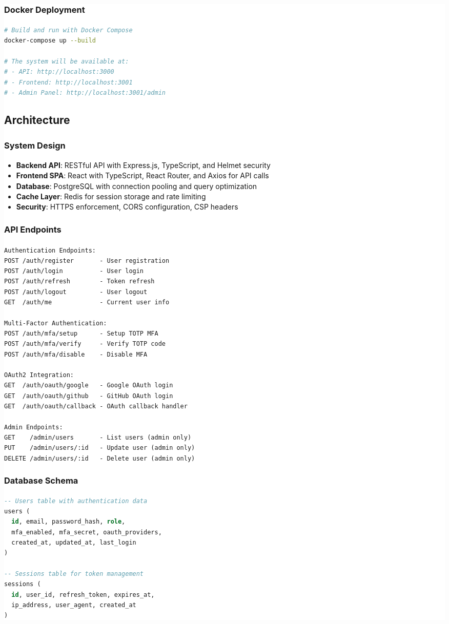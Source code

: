 ```bash
```

### Docker Deployment
```bash
# Build and run with Docker Compose
docker-compose up --build

# The system will be available at:
# - API: http://localhost:3000
# - Frontend: http://localhost:3001
# - Admin Panel: http://localhost:3001/admin
```

## Architecture

### System Design
- **Backend API**: RESTful API with Express.js, TypeScript, and Helmet security
- **Frontend SPA**: React with TypeScript, React Router, and Axios for API calls
- **Database**: PostgreSQL with connection pooling and query optimization  
- **Cache Layer**: Redis for session storage and rate limiting
- **Security**: HTTPS enforcement, CORS configuration, CSP headers

### API Endpoints
```
Authentication Endpoints:
POST /auth/register       - User registration
POST /auth/login          - User login  
POST /auth/refresh        - Token refresh
POST /auth/logout         - User logout
GET  /auth/me             - Current user info

Multi-Factor Authentication:
POST /auth/mfa/setup      - Setup TOTP MFA
POST /auth/mfa/verify     - Verify TOTP code
POST /auth/mfa/disable    - Disable MFA

OAuth2 Integration:
GET  /auth/oauth/google   - Google OAuth login
GET  /auth/oauth/github   - GitHub OAuth login  
GET  /auth/oauth/callback - OAuth callback handler

Admin Endpoints:
GET    /admin/users       - List users (admin only)
PUT    /admin/users/:id   - Update user (admin only)
DELETE /admin/users/:id   - Delete user (admin only)
```

### Database Schema
```sql
-- Users table with authentication data
users (
  id, email, password_hash, role, 
  mfa_enabled, mfa_secret, oauth_providers,
  created_at, updated_at, last_login
)

-- Sessions table for token management  
sessions (
  id, user_id, refresh_token, expires_at,
  ip_address, user_agent, created_at
)

```